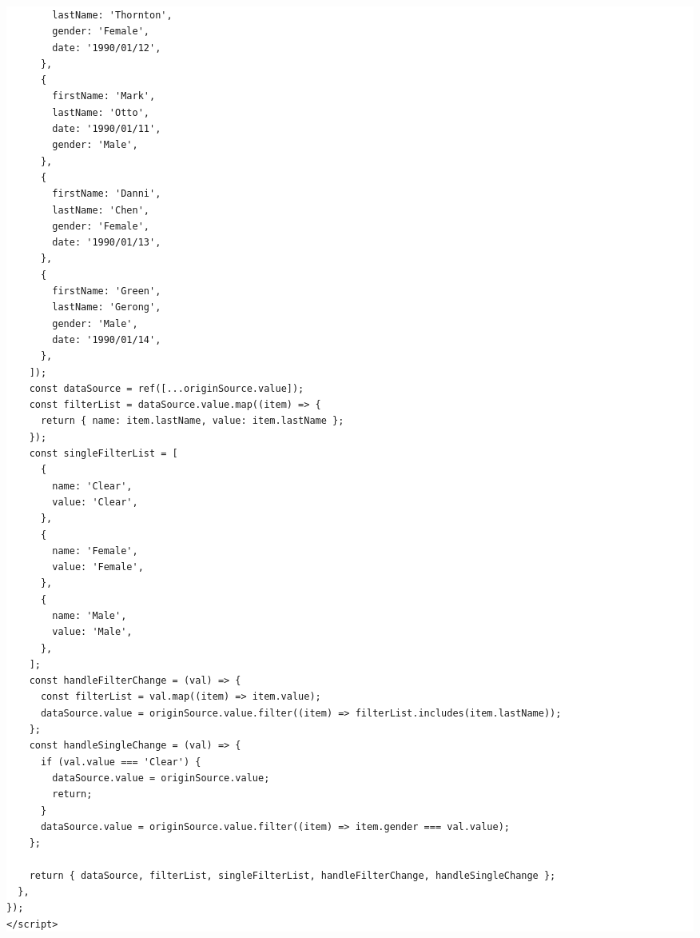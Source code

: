 ```vue
        lastName: 'Thornton',
        gender: 'Female',
        date: '1990/01/12',
      },
      {
        firstName: 'Mark',
        lastName: 'Otto',
        date: '1990/01/11',
        gender: 'Male',
      },
      {
        firstName: 'Danni',
        lastName: 'Chen',
        gender: 'Female',
        date: '1990/01/13',
      },
      {
        firstName: 'Green',
        lastName: 'Gerong',
        gender: 'Male',
        date: '1990/01/14',
      },
    ]);
    const dataSource = ref([...originSource.value]);
    const filterList = dataSource.value.map((item) => {
      return { name: item.lastName, value: item.lastName };
    });
    const singleFilterList = [
      {
        name: 'Clear',
        value: 'Clear',
      },
      {
        name: 'Female',
        value: 'Female',
      },
      {
        name: 'Male',
        value: 'Male',
      },
    ];
    const handleFilterChange = (val) => {
      const filterList = val.map((item) => item.value);
      dataSource.value = originSource.value.filter((item) => filterList.includes(item.lastName));
    };
    const handleSingleChange = (val) => {
      if (val.value === 'Clear') {
        dataSource.value = originSource.value;
        return;
      }
      dataSource.value = originSource.value.filter((item) => item.gender === val.value);
    };

    return { dataSource, filterList, singleFilterList, handleFilterChange, handleSingleChange };
  },
});
</script>
```
